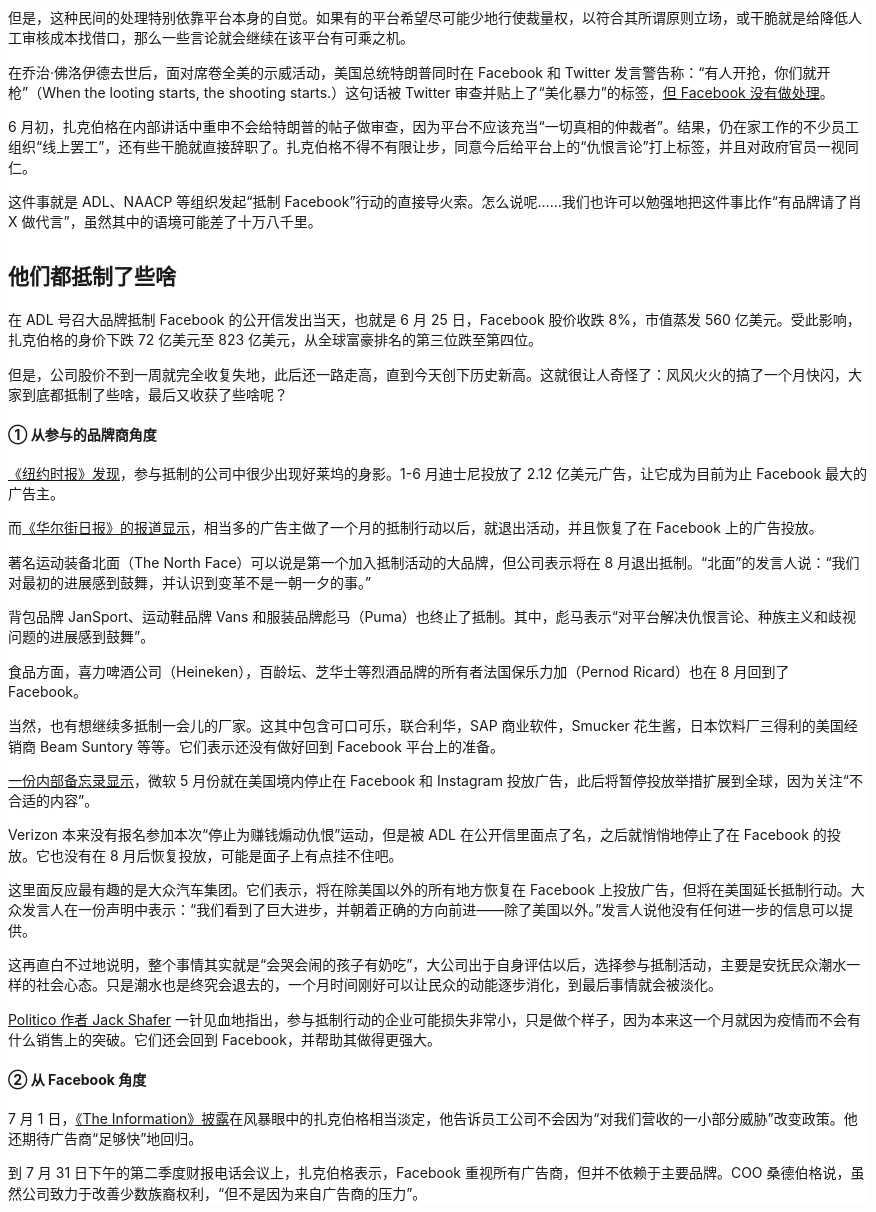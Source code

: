 但是，这种民间的处理特别依靠平台本身的自觉。如果有的平台希望尽可能少地行使裁量权，以符合其所谓原则立场，或干脆就是给降低人工审核成本找借口，那么一些言论就会继续在该平台有可乘之机。

在乔治·佛洛伊德去世后，面对席卷全美的示威活动，美国总统特朗普同时在 Facebook 和 Twitter 发言警告称：“有人开抢，你们就开枪”（When the looting starts, the shooting starts.）这句话被 Twitter 审查并贴上了“美化暴力”的标签，[但 Facebook 没有做处理](https://www.jiemian.com/article/4594750.html)。

6 月初，扎克伯格在内部讲话中重申不会给特朗普的帖子做审查，因为平台不应该充当“一切真相的仲裁者”。结果，仍在家工作的不少员工组织“线上罢工”，还有些干脆就直接辞职了。扎克伯格不得不有限让步，同意今后给平台上的“仇恨言论”打上标签，并且对政府官员一视同仁。

这件事就是 ADL、NAACP 等组织发起“抵制 Facebook”行动的直接导火索。怎么说呢……我们也许可以勉强地把这件事比作“有品牌请了肖 X 做代言”，虽然其中的语境可能差了十万八千里。

## 他们都抵制了些啥

在 ADL 号召大品牌抵制 Facebook 的公开信发出当天，也就是 6 月 25 日，Facebook 股价收跌 8%，市值蒸发 560 亿美元。受此影响，扎克伯格的身价下跌 72 亿美元至 823 亿美元，从全球富豪排名的第三位跌至第四位。

但是，公司股价不到一周就完全收复失地，此后还一路走高，直到今天创下历史新高。这就很让人奇怪了：风风火火的搞了一个月快闪，大家到底都抵制了些啥，最后又收获了些啥呢？

#### ① 从参与的品牌商角度

[《纽约时报》发现](https://www.nytimes.com/2020/07/15/business/media/hollywood-facebook-ad-boycott.html)，参与抵制的公司中很少出现好莱坞的身影。1-6 月迪士尼投放了 2.12 亿美元广告，让它成为目前为止 Facebook 最大的广告主。

而[《华尔街日报》的报道显示](https://www.wsj.com/articles/some-facebook-ad-boycotters-returnbut-plenty-of-big-players-are-staying-away-11596189600)，相当多的广告主做了一个月的抵制行动以后，就退出活动，并且恢复了在 Facebook 上的广告投放。

著名运动装备北面（The North Face）可以说是第一个加入抵制活动的大品牌，但公司表示将在 8 月退出抵制。“北面”的发言人说：“我们对最初的进展感到鼓舞，并认识到变革不是一朝一夕的事。”

背包品牌 JanSport、运动鞋品牌 Vans 和服装品牌彪马（Puma）也终止了抵制。其中，彪马表示“对平台解决仇恨言论、种族主义和歧视问题的进展感到鼓舞”。

食品方面，喜力啤酒公司（Heineken），百龄坛、芝华士等烈酒品牌的所有者法国保乐力加（Pernod Ricard）也在 8 月回到了 Facebook。

当然，也有想继续多抵制一会儿的厂家。这其中包含可口可乐，联合利华，SAP 商业软件，Smucker 花生酱，日本饮料厂三得利的美国经销商 Beam Suntory 等等。它们表示还没有做好回到 Facebook 平台上的准备。

[一份内部备忘录显示](https://www.axios.com/scoop-microsoft-has-been-pausing-spending-on-facebook-instagram-9fca2ee3-acd3-4b78-90c2-ed96846394e3.html)，微软 5 月份就在美国境内停止在 Facebook 和 Instagram 投放广告，此后将暂停投放举措扩展到全球，因为关注“不合适的内容”。

Verizon 本来没有报名参加本次“停止为赚钱煽动仇恨”运动，但是被 ADL 在公开信里面点了名，之后就悄悄地停止了在 Facebook 的投放。它也没有在 8 月后恢复投放，可能是面子上有点挂不住吧。

这里面反应最有趣的是大众汽车集团。它们表示，将在除美国以外的所有地方恢复在 Facebook 上投放广告，但将在美国延长抵制行动。大众发言人在一份声明中表示：“我们看到了巨大进步，并朝着正确的方向前进——除了美国以外。”发言人说他没有任何进一步的信息可以提供。

这再直白不过地说明，整个事情其实就是“会哭会闹的孩子有奶吃”，大公司出于自身评估以后，选择参与抵制活动，主要是安抚民众潮水一样的社会心态。只是潮水也是终究会退去的，一个月时间刚好可以让民众的动能逐步消化，到最后事情就会被淡化。

[Politico 作者 Jack Shafer](https://www.politico.com/news/magazine/2020/07/01/facebook-boycott-facebook-stronger-347073) 一针见血地指出，参与抵制行动的企业可能损失非常小，只是做个样子，因为本来这一个月就因为疫情而不会有什么销售上的突破。它们还会回到 Facebook，并帮助其做得更强大。

#### ② 从 Facebook 角度

7 月 1 日，[《The Information》披露](https://www.theinformation.com/articles/zuckerberg-tells-facebook-staff-he-expects-advertisers-to-return-soon-enough)在风暴眼中的扎克伯格相当淡定，他告诉员工公司不会因为“对我们营收的一小部分威胁”改变政策。他还期待广告商“足够快”地回归。

到 7 月 31 日下午的第二季度财报电话会议上，扎克伯格表示，Facebook 重视所有广告商，但并不依赖于主要品牌。COO 桑德伯格说，虽然公司致力于改善少数族裔权利，“但不是因为来自广告商的压力”。
